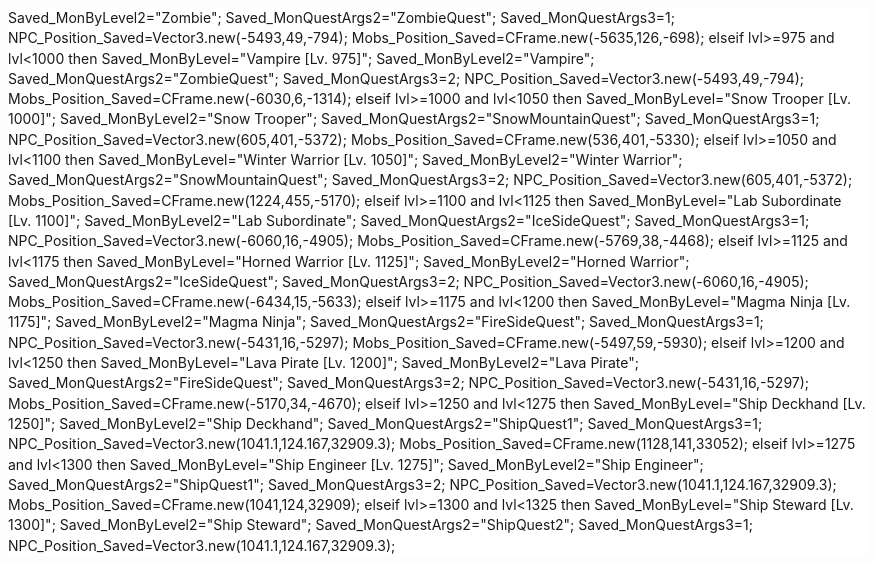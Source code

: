 Saved_MonByLevel2="Zombie";
Saved_MonQuestArgs2="ZombieQuest";
Saved_MonQuestArgs3=1;
NPC_Position_Saved=Vector3.new(-5493,49,-794);
Mobs_Position_Saved=CFrame.new(-5635,126,-698);
elseif lvl>=975 and lvl<1000 then Saved_MonByLevel="Vampire [Lv. 975]";
Saved_MonByLevel2="Vampire";
Saved_MonQuestArgs2="ZombieQuest";
Saved_MonQuestArgs3=2;
NPC_Position_Saved=Vector3.new(-5493,49,-794);
Mobs_Position_Saved=CFrame.new(-6030,6,-1314);
elseif lvl>=1000 and lvl<1050 then Saved_MonByLevel="Snow Trooper [Lv. 1000]";
Saved_MonByLevel2="Snow Trooper";
Saved_MonQuestArgs2="SnowMountainQuest";
Saved_MonQuestArgs3=1;
NPC_Position_Saved=Vector3.new(605,401,-5372);
Mobs_Position_Saved=CFrame.new(536,401,-5330);
elseif lvl>=1050 and lvl<1100 then Saved_MonByLevel="Winter Warrior [Lv. 1050]";
Saved_MonByLevel2="Winter Warrior";
Saved_MonQuestArgs2="SnowMountainQuest";
Saved_MonQuestArgs3=2;
NPC_Position_Saved=Vector3.new(605,401,-5372);
Mobs_Position_Saved=CFrame.new(1224,455,-5170);
elseif lvl>=1100 and lvl<1125 then Saved_MonByLevel="Lab Subordinate [Lv. 1100]";
Saved_MonByLevel2="Lab Subordinate";
Saved_MonQuestArgs2="IceSideQuest";
Saved_MonQuestArgs3=1;
NPC_Position_Saved=Vector3.new(-6060,16,-4905);
Mobs_Position_Saved=CFrame.new(-5769,38,-4468);
elseif lvl>=1125 and lvl<1175 then Saved_MonByLevel="Horned Warrior [Lv. 1125]";
Saved_MonByLevel2="Horned Warrior";
Saved_MonQuestArgs2="IceSideQuest";
Saved_MonQuestArgs3=2;
NPC_Position_Saved=Vector3.new(-6060,16,-4905);
Mobs_Position_Saved=CFrame.new(-6434,15,-5633);
elseif lvl>=1175 and lvl<1200 then Saved_MonByLevel="Magma Ninja [Lv. 1175]";
Saved_MonByLevel2="Magma Ninja";
Saved_MonQuestArgs2="FireSideQuest";
Saved_MonQuestArgs3=1;
NPC_Position_Saved=Vector3.new(-5431,16,-5297);
Mobs_Position_Saved=CFrame.new(-5497,59,-5930);
elseif lvl>=1200 and lvl<1250 then Saved_MonByLevel="Lava Pirate [Lv. 1200]";
Saved_MonByLevel2="Lava Pirate";
Saved_MonQuestArgs2="FireSideQuest";
Saved_MonQuestArgs3=2;
NPC_Position_Saved=Vector3.new(-5431,16,-5297);
Mobs_Position_Saved=CFrame.new(-5170,34,-4670);
elseif lvl>=1250 and lvl<1275 then Saved_MonByLevel="Ship Deckhand [Lv. 1250]";
Saved_MonByLevel2="Ship Deckhand";
Saved_MonQuestArgs2="ShipQuest1";
Saved_MonQuestArgs3=1;
NPC_Position_Saved=Vector3.new(1041.1,124.167,32909.3);
Mobs_Position_Saved=CFrame.new(1128,141,33052);
elseif lvl>=1275 and lvl<1300 then Saved_MonByLevel="Ship Engineer [Lv. 1275]";
Saved_MonByLevel2="Ship Engineer";
Saved_MonQuestArgs2="ShipQuest1";
Saved_MonQuestArgs3=2;
NPC_Position_Saved=Vector3.new(1041.1,124.167,32909.3);
Mobs_Position_Saved=CFrame.new(1041,124,32909);
elseif lvl>=1300 and lvl<1325 then Saved_MonByLevel="Ship Steward [Lv. 1300]";
Saved_MonByLevel2="Ship Steward";
Saved_MonQuestArgs2="ShipQuest2";
Saved_MonQuestArgs3=1;
NPC_Position_Saved=Vector3.new(1041.1,124.167,32909.3);
